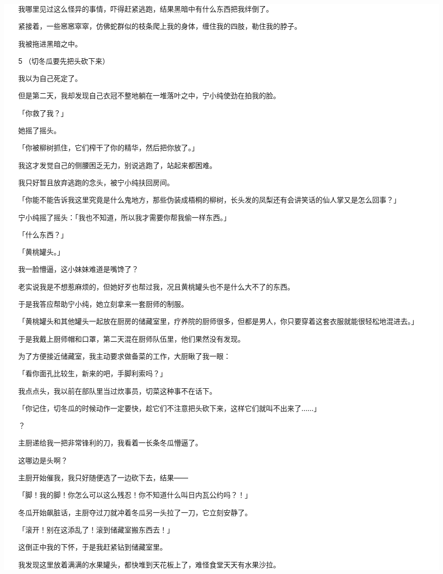 &emsp;&emsp;我哪里见过这么怪异的事情，吓得赶紧逃跑，结果黑暗中有什么东西把我绊倒了。  
  
&emsp;&emsp;紧接着，一些窸窸窣窣，仿佛蛇群似的枝条爬上我的身体，缠住我的四肢，勒住我的脖子。  
  
&emsp;&emsp;我被拖进黑暗之中。  
  
&emsp;&emsp;5 （切冬瓜要先把头砍下来）  
  
&emsp;&emsp;我以为自己死定了。  
  
&emsp;&emsp;但是第二天，我却发现自己衣冠不整地躺在一堆落叶之中，宁小纯使劲在拍我的脸。  
  
&emsp;&emsp;「你救了我？」  
  
&emsp;&emsp;她摇了摇头。  
  
&emsp;&emsp;「你被柳树抓住，它们榨干了你的精华，然后把你放了。」  
  
&emsp;&emsp;我这才发觉自己的侧腰困乏无力，别说逃跑了，站起来都困难。  
  
&emsp;&emsp;我只好暂且放弃逃跑的念头，被宁小纯扶回房间。  
  
&emsp;&emsp;「你能不能告诉我这里究竟是什么鬼地方，那些伪装成梧桐的柳树，长头发的凤梨还有会讲笑话的仙人掌又是怎么回事？」  
  
&emsp;&emsp;宁小纯摇了摇头：「我也不知道，所以我才需要你帮我偷一样东西。」  
  
&emsp;&emsp;「什么东西？」  
  
&emsp;&emsp;「黄桃罐头。」  
  
&emsp;&emsp;我一脸懵逼，这小妹妹难道是嘴馋了？  
  
&emsp;&emsp;老实说我是不想惹麻烦的，但她好歹也帮过我，况且黄桃罐头也不是什么大不了的东西。  
  
&emsp;&emsp;于是我答应帮助宁小纯，她立刻拿来一套厨师的制服。  
  
&emsp;&emsp;「黄桃罐头和其他罐头一起放在厨房的储藏室里，疗养院的厨师很多，但都是男人，你只要穿着这套衣服就能很轻松地混进去。」  
  
&emsp;&emsp;于是我戴上厨师帽和口罩，第二天混在厨师队伍里，他们果然没有发现。  
  
&emsp;&emsp;为了方便接近储藏室，我主动要求做备菜的工作，大厨瞅了我一眼：  
  
&emsp;&emsp;「看你面孔比较生，新来的吧，手脚利索吗？」  
  
&emsp;&emsp;我点点头，我以前在部队里当过炊事员，切菜这种事不在话下。  
  
&emsp;&emsp;「你记住，切冬瓜的时候动作一定要快，趁它们不注意把头砍下来，这样它们就叫不出来了……」  
  
&emsp;&emsp;？  
  
&emsp;&emsp;主厨递给我一把非常锋利的刀，我看着一长条冬瓜懵逼了。  
  
&emsp;&emsp;这哪边是头啊？  
  
&emsp;&emsp;主厨开始催我，我只好随便选了一边砍下去，结果——  
  
&emsp;&emsp;「脚！我的脚！你怎么可以这么残忍！你不知道什么叫日内瓦公约吗？！」  
  
&emsp;&emsp;冬瓜开始飙脏话，主厨夺过刀就冲着冬瓜另一头拉了一刀，它立刻安静了。  
  
&emsp;&emsp;「滚开！别在这添乱了！滚到储藏室搬东西去！」  
  
&emsp;&emsp;这倒正中我的下怀，于是我赶紧钻到储藏室里。  
  
&emsp;&emsp;我发现这里放着满满的水果罐头，都快堆到天花板上了，难怪食堂天天有水果沙拉。  
  